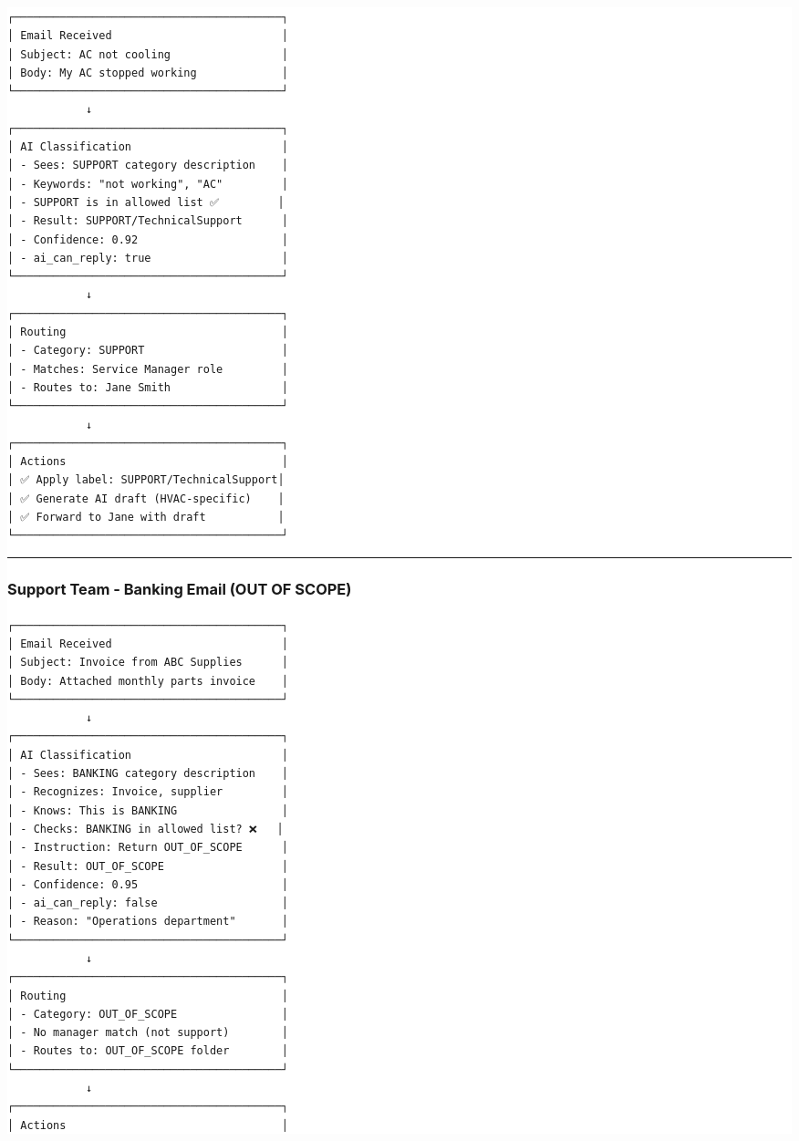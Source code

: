 ```
┌─────────────────────────────────────────┐
│ Email Received                          │
│ Subject: AC not cooling                 │
│ Body: My AC stopped working             │
└─────────────────────────────────────────┘
            ↓
┌─────────────────────────────────────────┐
│ AI Classification                       │
│ - Sees: SUPPORT category description    │
│ - Keywords: "not working", "AC"         │
│ - SUPPORT is in allowed list ✅         │
│ - Result: SUPPORT/TechnicalSupport      │
│ - Confidence: 0.92                      │
│ - ai_can_reply: true                    │
└─────────────────────────────────────────┘
            ↓
┌─────────────────────────────────────────┐
│ Routing                                 │
│ - Category: SUPPORT                     │
│ - Matches: Service Manager role         │
│ - Routes to: Jane Smith                 │
└─────────────────────────────────────────┘
            ↓
┌─────────────────────────────────────────┐
│ Actions                                 │
│ ✅ Apply label: SUPPORT/TechnicalSupport│
│ ✅ Generate AI draft (HVAC-specific)    │
│ ✅ Forward to Jane with draft           │
└─────────────────────────────────────────┘
```

---

### Support Team - Banking Email (OUT OF SCOPE)

```
┌─────────────────────────────────────────┐
│ Email Received                          │
│ Subject: Invoice from ABC Supplies      │
│ Body: Attached monthly parts invoice    │
└─────────────────────────────────────────┘
            ↓
┌─────────────────────────────────────────┐
│ AI Classification                       │
│ - Sees: BANKING category description    │
│ - Recognizes: Invoice, supplier         │
│ - Knows: This is BANKING                │
│ - Checks: BANKING in allowed list? ❌   │
│ - Instruction: Return OUT_OF_SCOPE      │
│ - Result: OUT_OF_SCOPE                  │
│ - Confidence: 0.95                      │
│ - ai_can_reply: false                   │
│ - Reason: "Operations department"       │
└─────────────────────────────────────────┘
            ↓
┌─────────────────────────────────────────┐
│ Routing                                 │
│ - Category: OUT_OF_SCOPE                │
│ - No manager match (not support)        │
│ - Routes to: OUT_OF_SCOPE folder        │
└─────────────────────────────────────────┘
            ↓
┌─────────────────────────────────────────┐
│ Actions                                 │
```